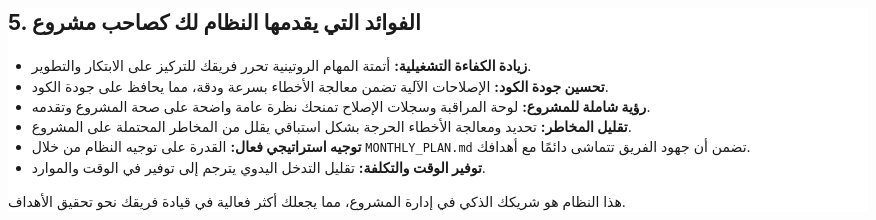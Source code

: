 ## 5. الفوائد التي يقدمها النظام لك كصاحب مشروع

- **زيادة الكفاءة التشغيلية:** أتمتة المهام الروتينية تحرر فريقك للتركيز على الابتكار والتطوير.
- **تحسين جودة الكود:** الإصلاحات الآلية تضمن معالجة الأخطاء بسرعة ودقة، مما يحافظ على جودة الكود.
- **رؤية شاملة للمشروع:** لوحة المراقبة وسجلات الإصلاح تمنحك نظرة عامة واضحة على صحة المشروع وتقدمه.
- **تقليل المخاطر:** تحديد ومعالجة الأخطاء الحرجة بشكل استباقي يقلل من المخاطر المحتملة على المشروع.
- **توجيه استراتيجي فعال:** القدرة على توجيه النظام من خلال `MONTHLY_PLAN.md` تضمن أن جهود الفريق تتماشى دائمًا مع أهدافك.
- **توفير الوقت والتكلفة:** تقليل التدخل اليدوي يترجم إلى توفير في الوقت والموارد.

هذا النظام هو شريكك الذكي في إدارة المشروع، مما يجعلك أكثر فعالية في قيادة فريقك نحو تحقيق الأهداف.
